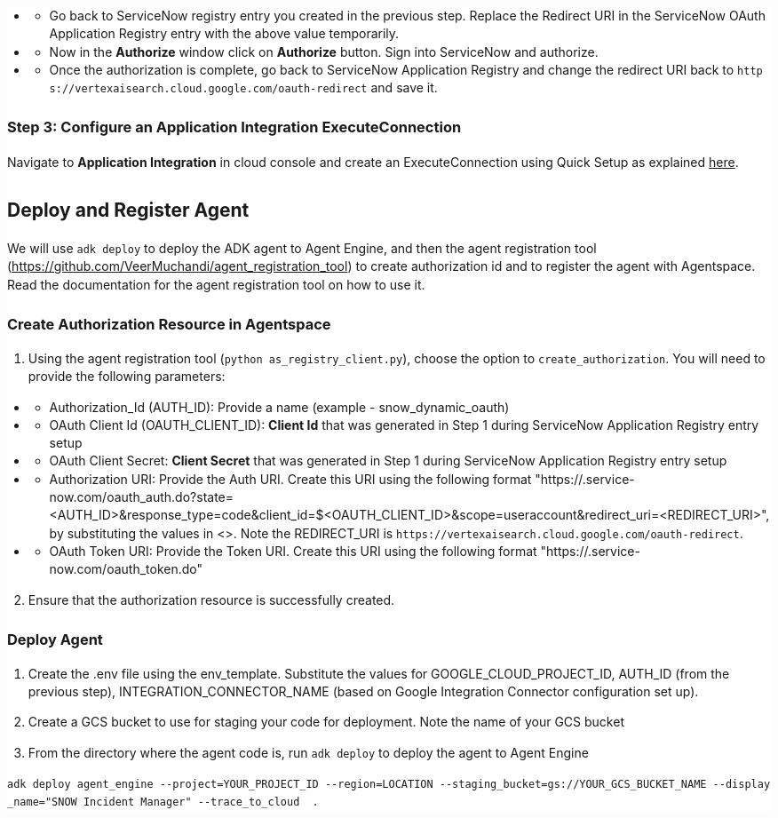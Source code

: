 * * Go back to ServiceNow registry entry you created in the previous step. Replace the Redirect URI in the ServiceNow OAuth Application Registry entry with the above value temporarily. 

* * Now in the **Authorize** window click on **Authorize** button. Sign into ServiceNow and authorize. 

* * Once the authorization is complete, go back to ServiceNow Application Registry and change the redirect URI back to `https://vertexaisearch.cloud.google.com/oauth-redirect` and save it.


### Step 3: Configure an Application Integration ExecuteConnection

Navigate to **Application Integration** in cloud console and create an ExecuteConnection using Quick Setup as explained [here](https://cloud.google.com/application-integration/docs/setup-application-integration#quick). 



## Deploy and Register Agent

We will use `adk deploy` to deploy the ADK agent to Agent Engine, and then the agent registration tool (https://github.com/VeerMuchandi/agent_registration_tool) to create authorization id and to register the agent with Agentspace. Read the documentation for the agent registration tool on how to use it.


### Create Authorization Resource in Agentspace
1. Using the agent registration tool (`python as_registry_client.py`), choose the option to `create_authorization`. You will need to provide the following parameters:
* * Authorization_Id (AUTH_ID): Provide a name (example - snow_dynamic_oauth)
* * OAuth Client Id (OAUTH_CLIENT_ID): **Client Id** that was generated in Step 1 during ServiceNow Application Registry entry setup
* * OAuth Client Secret: **Client Secret** that was generated in Step 1 during ServiceNow Application Registry entry setup
* * Authorization URI: Provide the Auth URI. Create this URI using the following format "https://<your-servicenow-instance>.service-now.com/oauth_auth.do?state=<AUTH_ID>&response_type=code&client_id=$<OAUTH_CLIENT_ID>&scope=useraccount&redirect_uri=<REDIRECT_URI>", by substituting the values in <>. Note the REDIRECT_URI is `https://vertexaisearch.cloud.google.com/oauth-redirect`.
* * OAuth Token URI: Provide the Token URI. Create this URI using the following format "https://<your-servicenow-instance>.service-now.com/oauth_token.do"
2. Ensure that the authorization resource is successfully created.


### Deploy Agent

1. Create the .env file using the env_template. Substitute the values for GOOGLE_CLOUD_PROJECT_ID, AUTH_ID (from the previous step), INTEGRATION_CONNECTOR_NAME (based on Google Integration Connector configuration set up).

2. Create a GCS bucket to use for staging your code for deployment. Note the name of your GCS bucket

3. From the directory where the agent code is, run `adk deploy` to deploy the agent to Agent Engine 
```
adk deploy agent_engine --project=YOUR_PROJECT_ID --region=LOCATION --staging_bucket=gs://YOUR_GCS_BUCKET_NAME --display_name="SNOW Incident Manager" --trace_to_cloud  .
```
